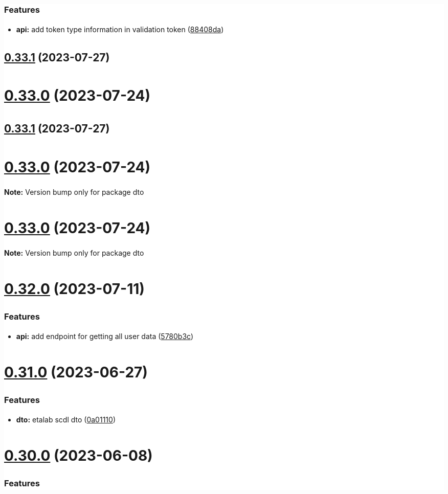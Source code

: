 ### Features

-   **api:** add token type information in validation token ([88408da](https://github.com/betagouv/datasubvention/commit/88408da9465d9adfd79a3ff9757a2193e6afe599))

## [0.33.1](https://github.com/betagouv/datasubvention/compare/v0.32.3...v0.33.1) (2023-07-27)

# [0.33.0](https://github.com/betagouv/datasubvention/compare/v0.32.2...v0.33.0) (2023-07-24)

## [0.33.1](https://github.com/betagouv/datasubvention/compare/v0.32.3...v0.33.1) (2023-07-27)

# [0.33.0](https://github.com/betagouv/datasubvention/compare/v0.32.2...v0.33.0) (2023-07-24)

**Note:** Version bump only for package dto

# [0.33.0](https://github.com/betagouv/datasubvention/compare/v0.32.1...v0.33.0) (2023-07-24)

**Note:** Version bump only for package dto

# [0.32.0](https://github.com/betagouv/datasubvention/compare/v0.31.3...v0.32.0) (2023-07-11)

### Features

-   **api:** add endpoint for getting all user data ([5780b3c](https://github.com/betagouv/datasubvention/commit/5780b3c338fc901428e12a74fa8c9e698fb40e37))

# [0.31.0](https://github.com/betagouv/datasubvention/compare/v0.30.2...v0.31.0) (2023-06-27)

### Features

-   **dto:** etalab scdl dto ([0a01110](https://github.com/betagouv/datasubvention/commit/0a0111066de4fdfe97f58226569dc7ef69f0be26))

# [0.30.0](https://github.com/betagouv/datasubvention/compare/v0.29.1...v0.30.0) (2023-06-08)

### Features
